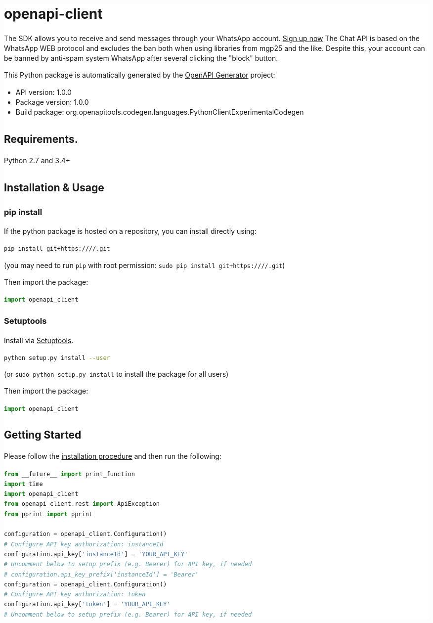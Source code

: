 # openapi-client
The SDK allows you to receive and send messages through your WhatsApp account. [Sign up now](https://app.chat-api.com/)  The Chat API is based on the WhatsApp WEB protocol and excludes the ban both when using libraries from mgp25 and the like. Despite this, your account can be banned by anti-spam system WhatsApp after several clicking the \"block\" button.

This Python package is automatically generated by the [OpenAPI Generator](https://openapi-generator.tech) project:

- API version: 1.0.0
- Package version: 1.0.0
- Build package: org.openapitools.codegen.languages.PythonClientExperimentalCodegen

## Requirements.

Python 2.7 and 3.4+

## Installation & Usage
### pip install

If the python package is hosted on a repository, you can install directly using:

```sh
pip install git+https:////.git
```
(you may need to run `pip` with root permission: `sudo pip install git+https:////.git`)

Then import the package:
```python
import openapi_client 
```

### Setuptools

Install via [Setuptools](http://pypi.python.org/pypi/setuptools).

```sh
python setup.py install --user
```
(or `sudo python setup.py install` to install the package for all users)

Then import the package:
```python
import openapi_client
```

## Getting Started

Please follow the [installation procedure](#installation--usage) and then run the following:

```python
from __future__ import print_function
import time
import openapi_client
from openapi_client.rest import ApiException
from pprint import pprint

configuration = openapi_client.Configuration()
# Configure API key authorization: instanceId
configuration.api_key['instanceId'] = 'YOUR_API_KEY'
# Uncomment below to setup prefix (e.g. Bearer) for API key, if needed
# configuration.api_key_prefix['instanceId'] = 'Bearer'
configuration = openapi_client.Configuration()
# Configure API key authorization: token
configuration.api_key['token'] = 'YOUR_API_KEY'
# Uncomment below to setup prefix (e.g. Bearer) for API key, if needed
```